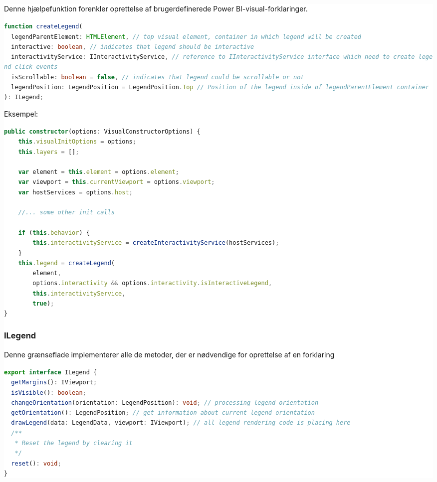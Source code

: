 Denne hjælpefunktion forenkler oprettelse af brugerdefinerede Power BI-visual-forklaringer.

```typescript
function createLegend(
  legendParentElement: HTMLElement, // top visual element, container in which legend will be created
  interactive: boolean, // indicates that legend should be interactive
  interactivityService: IInteractivityService, // reference to IInteractivityService interface which need to create legend click events
  isScrollable: boolean = false, // indicates that legend could be scrollable or not
  legendPosition: LegendPosition = LegendPosition.Top // Position of the legend inside of legendParentElement container
): ILegend;
```

Eksempel:

```typescript
public constructor(options: VisualConstructorOptions) {
    this.visualInitOptions = options;
    this.layers = [];

    var element = this.element = options.element;
    var viewport = this.currentViewport = options.viewport;
    var hostServices = options.host;

    //... some other init calls

    if (this.behavior) {
        this.interactivityService = createInteractivityService(hostServices);
    }
    this.legend = createLegend(
        element,
        options.interactivity && options.interactivity.isInteractiveLegend,
        this.interactivityService,
        true);
}
```

### <a name="ilegend"></a>ILegend

Denne grænseflade implementerer alle de metoder, der er nødvendige for oprettelse af en forklaring

```typescript
export interface ILegend {
  getMargins(): IViewport;
  isVisible(): boolean;
  changeOrientation(orientation: LegendPosition): void; // processing legend orientation
  getOrientation(): LegendPosition; // get information about current legend orientation
  drawLegend(data: LegendData, viewport: IViewport); // all legend rendering code is placing here
  /**
   * Reset the legend by clearing it
   */
  reset(): void;
}
```
